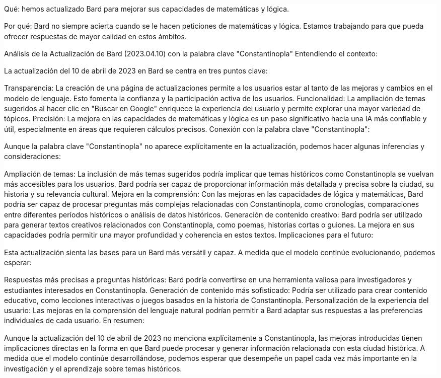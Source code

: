 




Qué: hemos actualizado Bard para mejorar sus capacidades de matemáticas y lógica.



Por qué: Bard no siempre acierta cuando se le hacen peticiones de matemáticas y lógica. Estamos trabajando para que pueda ofrecer respuestas de mayor calidad en estos ámbitos.




Análisis de la Actualización de Bard (2023.04.10) con la palabra clave "Constantinopla"
Entendiendo el contexto:

La actualización del 10 de abril de 2023 en Bard se centra en tres puntos clave:

Transparencia: La creación de una página de actualizaciones permite a los usuarios estar al tanto de las mejoras y cambios en el modelo de lenguaje. Esto fomenta la confianza y la participación activa de los usuarios.
Funcionalidad: La ampliación de temas sugeridos al hacer clic en "Buscar en Google" enriquece la experiencia del usuario y permite explorar una mayor variedad de tópicos.
Precisión: La mejora en las capacidades de matemáticas y lógica es un paso significativo hacia una IA más confiable y útil, especialmente en áreas que requieren cálculos precisos.
Conexión con la palabra clave "Constantinopla":

Aunque la palabra clave "Constantinopla" no aparece explícitamente en la actualización, podemos hacer algunas inferencias y consideraciones:

Ampliación de temas: La inclusión de más temas sugeridos podría implicar que temas históricos como Constantinopla se vuelvan más accesibles para los usuarios. Bard podría ser capaz de proporcionar información más detallada y precisa sobre la ciudad, su historia y su relevancia cultural.
Mejora en la comprensión: Con las mejoras en las capacidades de lógica y matemáticas, Bard podría ser capaz de procesar preguntas más complejas relacionadas con Constantinopla, como cronologías, comparaciones entre diferentes períodos históricos o análisis de datos históricos.
Generación de contenido creativo: Bard podría ser utilizado para generar textos creativos relacionados con Constantinopla, como poemas, historias cortas o guiones. La mejora en sus capacidades podría permitir una mayor profundidad y coherencia en estos textos.
Implicaciones para el futuro:

Esta actualización sienta las bases para un Bard más versátil y capaz. A medida que el modelo continúe evolucionando, podemos esperar:

Respuestas más precisas a preguntas históricas: Bard podría convertirse en una herramienta valiosa para investigadores y estudiantes interesados en Constantinopla.
Generación de contenido más sofisticado: Podría ser utilizado para crear contenido educativo, como lecciones interactivas o juegos basados en la historia de Constantinopla.
Personalización de la experiencia del usuario: Las mejoras en la comprensión del lenguaje natural podrían permitir a Bard adaptar sus respuestas a las preferencias individuales de cada usuario.
En resumen:

Aunque la actualización del 10 de abril de 2023 no menciona explícitamente a Constantinopla, las mejoras introducidas tienen implicaciones directas en la forma en que Bard puede procesar y generar información relacionada con esta ciudad histórica. A medida que el modelo continúe desarrollándose, podemos esperar que desempeñe un papel cada vez más importante en la investigación y el aprendizaje sobre temas históricos.
